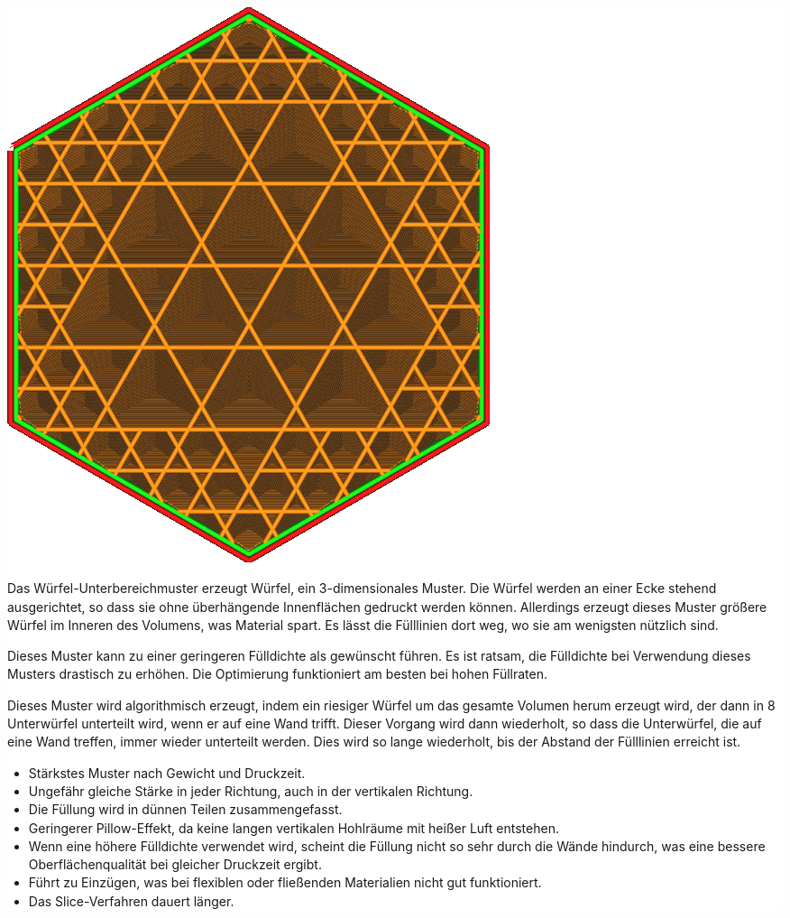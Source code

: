 ![Würfel-Unterbereich](../../../articles/images/infill_pattern_cubic_subdivision.png)

Das Würfel-Unterbereichmuster erzeugt Würfel, ein 3-dimensionales Muster. Die Würfel werden an einer Ecke stehend ausgerichtet, so dass sie ohne überhängende Innenflächen gedruckt werden können. Allerdings erzeugt dieses Muster größere Würfel im Inneren des Volumens, was Material spart. Es lässt die Fülllinien dort weg, wo sie am wenigsten nützlich sind.

Dieses Muster kann zu einer geringeren Fülldichte als gewünscht führen. Es ist ratsam, die Fülldichte bei Verwendung dieses Musters drastisch zu erhöhen. Die Optimierung funktioniert am besten bei hohen Füllraten.

Dieses Muster wird algorithmisch erzeugt, indem ein riesiger Würfel um das gesamte Volumen herum erzeugt wird, der dann in 8 Unterwürfel unterteilt wird, wenn er auf eine Wand trifft. Dieser Vorgang wird dann wiederholt, so dass die Unterwürfel, die auf eine Wand treffen, immer wieder unterteilt werden. Dies wird so lange wiederholt, bis der Abstand der Fülllinien erreicht ist.
* Stärkstes Muster nach Gewicht und Druckzeit.
* Ungefähr gleiche Stärke in jeder Richtung, auch in der vertikalen Richtung.
* Die Füllung wird in dünnen Teilen zusammengefasst.
* Geringerer Pillow-Effekt, da keine langen vertikalen Hohlräume mit heißer Luft entstehen.
* Wenn eine höhere Fülldichte verwendet wird, scheint die Füllung nicht so sehr durch die Wände hindurch, was eine bessere Oberflächenqualität bei gleicher Druckzeit ergibt.
* Führt zu Einzügen, was bei flexiblen oder fließenden Materialien nicht gut funktioniert.
* Das Slice-Verfahren dauert länger.
